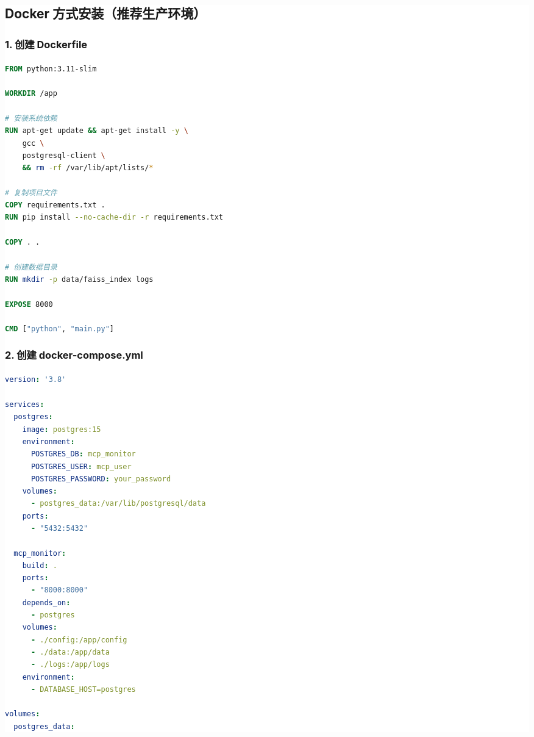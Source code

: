 ## Docker 方式安装（推荐生产环境）

### 1. 创建 Dockerfile
```dockerfile
FROM python:3.11-slim

WORKDIR /app

# 安装系统依赖
RUN apt-get update && apt-get install -y \
    gcc \
    postgresql-client \
    && rm -rf /var/lib/apt/lists/*

# 复制项目文件
COPY requirements.txt .
RUN pip install --no-cache-dir -r requirements.txt

COPY . .

# 创建数据目录
RUN mkdir -p data/faiss_index logs

EXPOSE 8000

CMD ["python", "main.py"]
```

### 2. 创建 docker-compose.yml
```yaml
version: '3.8'

services:
  postgres:
    image: postgres:15
    environment:
      POSTGRES_DB: mcp_monitor
      POSTGRES_USER: mcp_user
      POSTGRES_PASSWORD: your_password
    volumes:
      - postgres_data:/var/lib/postgresql/data
    ports:
      - "5432:5432"

  mcp_monitor:
    build: .
    ports:
      - "8000:8000"
    depends_on:
      - postgres
    volumes:
      - ./config:/app/config
      - ./data:/app/data
      - ./logs:/app/logs
    environment:
      - DATABASE_HOST=postgres

volumes:
  postgres_data:
```
